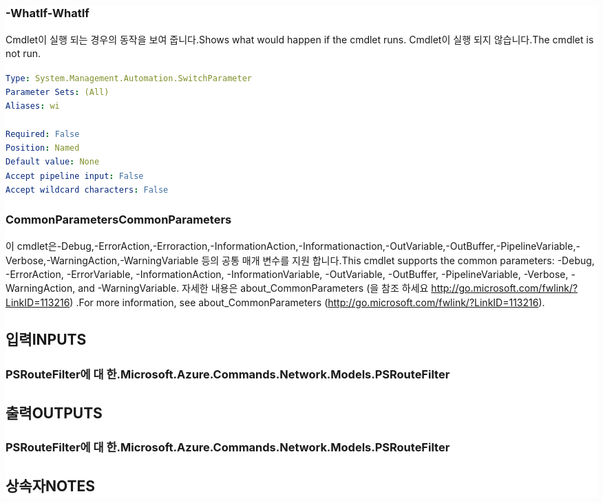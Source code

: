 ### <span data-ttu-id="0a122-131">-WhatIf</span><span class="sxs-lookup"><span data-stu-id="0a122-131">-WhatIf</span></span>
<span data-ttu-id="0a122-132">Cmdlet이 실행 되는 경우의 동작을 보여 줍니다.</span><span class="sxs-lookup"><span data-stu-id="0a122-132">Shows what would happen if the cmdlet runs.</span></span> <span data-ttu-id="0a122-133">Cmdlet이 실행 되지 않습니다.</span><span class="sxs-lookup"><span data-stu-id="0a122-133">The cmdlet is not run.</span></span>

```yaml
Type: System.Management.Automation.SwitchParameter
Parameter Sets: (All)
Aliases: wi

Required: False
Position: Named
Default value: None
Accept pipeline input: False
Accept wildcard characters: False
```

### <span data-ttu-id="0a122-134">CommonParameters</span><span class="sxs-lookup"><span data-stu-id="0a122-134">CommonParameters</span></span>
<span data-ttu-id="0a122-135">이 cmdlet은-Debug,-ErrorAction,-Erroraction,-InformationAction,-Informationaction,-OutVariable,-OutBuffer,-PipelineVariable,-Verbose,-WarningAction,-WarningVariable 등의 공통 매개 변수를 지원 합니다.</span><span class="sxs-lookup"><span data-stu-id="0a122-135">This cmdlet supports the common parameters: -Debug, -ErrorAction, -ErrorVariable, -InformationAction, -InformationVariable, -OutVariable, -OutBuffer, -PipelineVariable, -Verbose, -WarningAction, and -WarningVariable.</span></span> <span data-ttu-id="0a122-136">자세한 내용은 about_CommonParameters (을 참조 하세요 http://go.microsoft.com/fwlink/?LinkID=113216) .</span><span class="sxs-lookup"><span data-stu-id="0a122-136">For more information, see about_CommonParameters (http://go.microsoft.com/fwlink/?LinkID=113216).</span></span>

## <span data-ttu-id="0a122-137">입력</span><span class="sxs-lookup"><span data-stu-id="0a122-137">INPUTS</span></span>

### <span data-ttu-id="0a122-138">PSRouteFilter에 대 한.</span><span class="sxs-lookup"><span data-stu-id="0a122-138">Microsoft.Azure.Commands.Network.Models.PSRouteFilter</span></span>

## <span data-ttu-id="0a122-139">출력</span><span class="sxs-lookup"><span data-stu-id="0a122-139">OUTPUTS</span></span>

### <span data-ttu-id="0a122-140">PSRouteFilter에 대 한.</span><span class="sxs-lookup"><span data-stu-id="0a122-140">Microsoft.Azure.Commands.Network.Models.PSRouteFilter</span></span>

## <span data-ttu-id="0a122-141">상속자</span><span class="sxs-lookup"><span data-stu-id="0a122-141">NOTES</span></span>

